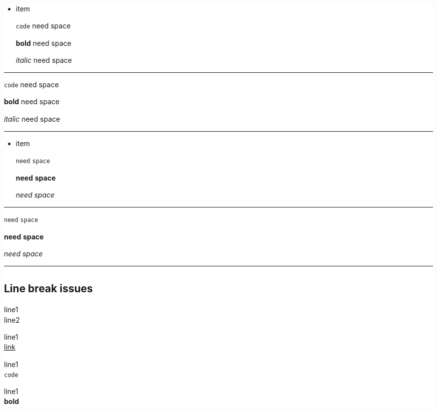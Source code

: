 * item

    `code`
    need space

    **bold**
    need space

    *italic*
    need space

---

`code`
need space

**bold**
need space

*italic*
need space

---

* item

    `need`
    `space`

    **need**
    **space**

    *need*
    *space*

---

`need`
`space`

**need**
**space**

*need*
*space*

*********************************************************************
## Line break issues

line1\
line2

line1\
[link](https://github.com/nightroman/FarNet/issues/44)

line1\
`code`

line1\
**bold**
